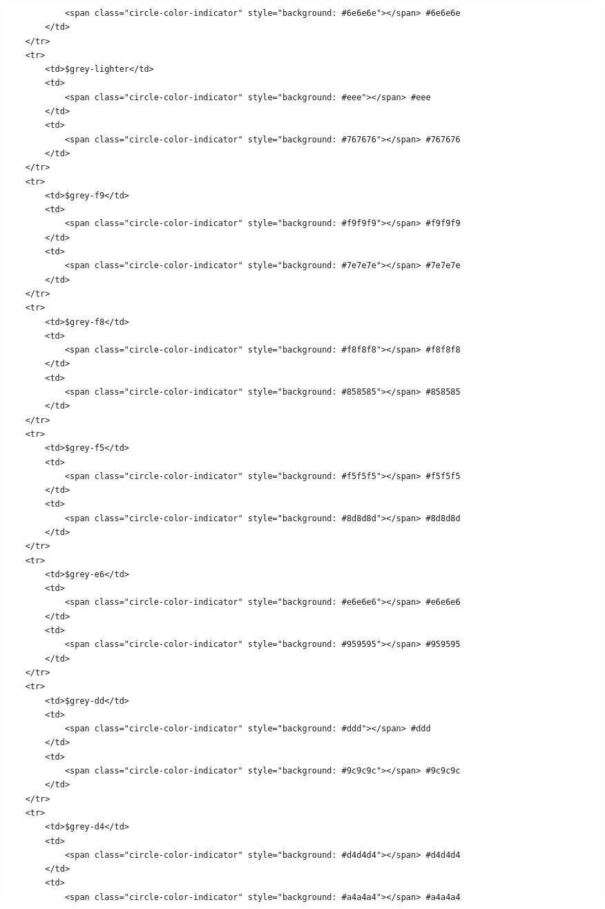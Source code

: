                 <span class="circle-color-indicator" style="background: #6e6e6e"></span> #6e6e6e
            </td>
        </tr>
        <tr>
            <td>$grey-lighter</td>
            <td>
                <span class="circle-color-indicator" style="background: #eee"></span> #eee
            </td>
            <td>
                <span class="circle-color-indicator" style="background: #767676"></span> #767676
            </td>
        </tr>
        <tr>
            <td>$grey-f9</td>
            <td>
                <span class="circle-color-indicator" style="background: #f9f9f9"></span> #f9f9f9
            </td>
            <td>
                <span class="circle-color-indicator" style="background: #7e7e7e"></span> #7e7e7e
            </td>
        </tr>
        <tr>
            <td>$grey-f8</td>
            <td>
                <span class="circle-color-indicator" style="background: #f8f8f8"></span> #f8f8f8
            </td>
            <td>
                <span class="circle-color-indicator" style="background: #858585"></span> #858585
            </td>
        </tr>
        <tr>
            <td>$grey-f5</td>
            <td>
                <span class="circle-color-indicator" style="background: #f5f5f5"></span> #f5f5f5
            </td>
            <td>
                <span class="circle-color-indicator" style="background: #8d8d8d"></span> #8d8d8d
            </td>
        </tr>
        <tr>
            <td>$grey-e6</td>
            <td>
                <span class="circle-color-indicator" style="background: #e6e6e6"></span> #e6e6e6
            </td>
            <td>
                <span class="circle-color-indicator" style="background: #959595"></span> #959595
            </td>
        </tr>
        <tr>
            <td>$grey-dd</td>
            <td>
                <span class="circle-color-indicator" style="background: #ddd"></span> #ddd
            </td>
            <td>
                <span class="circle-color-indicator" style="background: #9c9c9c"></span> #9c9c9c
            </td>
        </tr>
        <tr>
            <td>$grey-d4</td>
            <td>
                <span class="circle-color-indicator" style="background: #d4d4d4"></span> #d4d4d4
            </td>
            <td>
                <span class="circle-color-indicator" style="background: #a4a4a4"></span> #a4a4a4